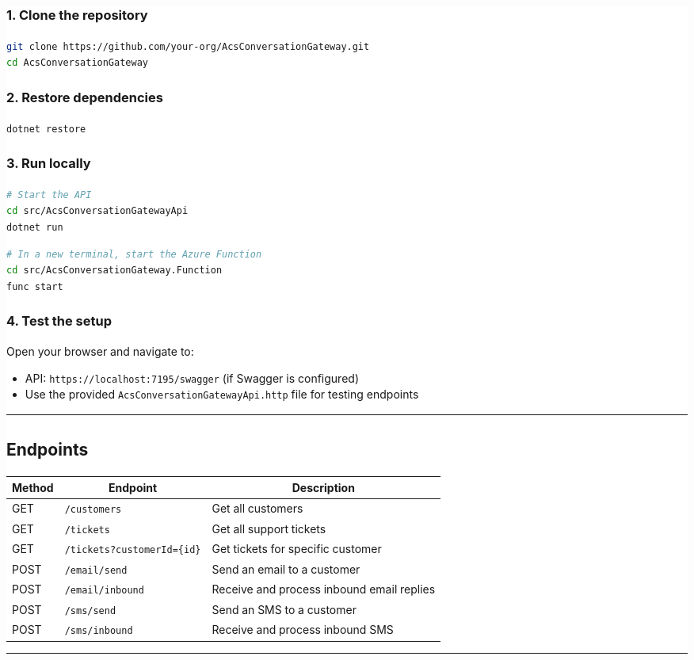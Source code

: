 ### 1. Clone the repository

```sh
git clone https://github.com/your-org/AcsConversationGateway.git
cd AcsConversationGateway
```

### 2. Restore dependencies

```sh
dotnet restore
```

### 3. Run locally

```sh
# Start the API
cd src/AcsConversationGatewayApi
dotnet run
```

```sh
# In a new terminal, start the Azure Function
cd src/AcsConversationGateway.Function
func start
```

### 4. Test the setup

Open your browser and navigate to:
- API: `https://localhost:7195/swagger` (if Swagger is configured)
- Use the provided `AcsConversationGatewayApi.http` file for testing endpoints

---

## Endpoints

| Method | Endpoint              | Description                                 |
|--------|----------------------|---------------------------------------------|
| GET    | `/customers`         | Get all customers                           |
| GET    | `/tickets`           | Get all support tickets                     |
| GET    | `/tickets?customerId={id}` | Get tickets for specific customer     |
| POST   | `/email/send`        | Send an email to a customer                 |
| POST   | `/email/inbound`     | Receive and process inbound email replies   |
| POST   | `/sms/send`          | Send an SMS to a customer                   |
| POST   | `/sms/inbound`       | Receive and process inbound SMS             |

---
